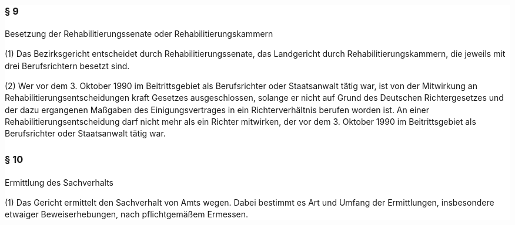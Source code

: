 </div>

<span id="BJNR118140992BJNE001102320.html"></span>

### § 9  
Besetzung der Rehabilitierungssenate oder Rehabilitierungskammern

<div>

<div class="jnhtml">

<div>

<div class="jurAbsatz">

(1) Das Bezirksgericht entscheidet durch Rehabilitierungssenate, das
Landgericht durch Rehabilitierungskammern, die jeweils mit drei
Berufsrichtern besetzt sind.

</div>

<div class="jurAbsatz">

(2) Wer vor dem 3. Oktober 1990 im Beitrittsgebiet als Berufsrichter
oder Staatsanwalt tätig war, ist von der Mitwirkung an
Rehabilitierungsentscheidungen kraft Gesetzes ausgeschlossen, solange er
nicht auf Grund des Deutschen Richtergesetzes und der dazu ergangenen
Maßgaben des Einigungsvertrages in ein Richterverhältnis berufen worden
ist. An einer Rehabilitierungsentscheidung darf nicht mehr als ein
Richter mitwirken, der vor dem 3. Oktober 1990 im Beitrittsgebiet als
Berufsrichter oder Staatsanwalt tätig war.

</div>

</div>

</div>

</div>

<span id="BJNR118140992BJNE001203116.html"></span>

### § 10  
Ermittlung des Sachverhalts

<div>

<div class="jnhtml">

<div>

<div class="jurAbsatz">

(1) Das Gericht ermittelt den Sachverhalt von Amts wegen. Dabei bestimmt
es Art und Umfang der Ermittlungen, insbesondere etwaiger
Beweiserhebungen, nach pflichtgemäßem Ermessen.

</div>

<div class="jurAbsatz">
